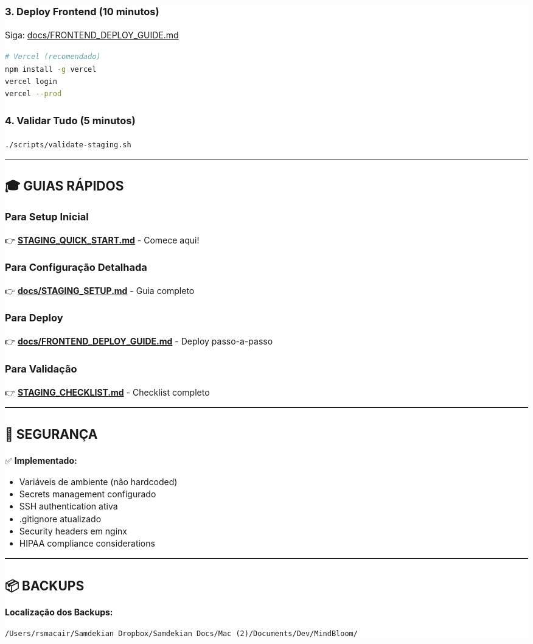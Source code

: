 ### 3. Deploy Frontend (10 minutos)

Siga: [docs/FRONTEND_DEPLOY_GUIDE.md](docs/FRONTEND_DEPLOY_GUIDE.md)

```bash
# Vercel (recomendado)
npm install -g vercel
vercel login
vercel --prod
```

### 4. Validar Tudo (5 minutos)

```bash
./scripts/validate-staging.sh
```

---

## 🎓 GUIAS RÁPIDOS

### Para Setup Inicial
👉 **[STAGING_QUICK_START.md](STAGING_QUICK_START.md)** - Comece aqui!

### Para Configuração Detalhada
👉 **[docs/STAGING_SETUP.md](docs/STAGING_SETUP.md)** - Guia completo

### Para Deploy
👉 **[docs/FRONTEND_DEPLOY_GUIDE.md](docs/FRONTEND_DEPLOY_GUIDE.md)** - Deploy passo-a-passo

### Para Validação
👉 **[STAGING_CHECKLIST.md](STAGING_CHECKLIST.md)** - Checklist completo

---

## 🔐 SEGURANÇA

✅ **Implementado:**
- Variáveis de ambiente (não hardcoded)
- Secrets management configurado
- SSH authentication ativa
- .gitignore atualizado
- Security headers em nginx
- HIPAA compliance considerations

---

## 📦 BACKUPS

**Localização dos Backups:**
```
/Users/rsmacair/Samdekian Dropbox/Samdekian Docs/Mac (2)/Documents/Dev/MindBloom/
```
